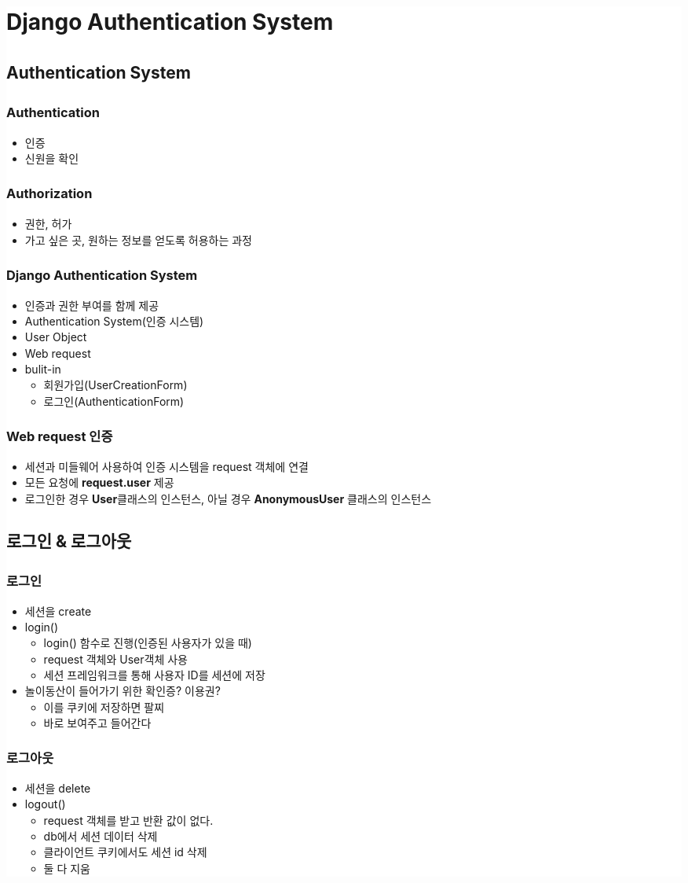 # Django Authentication System

## Authentication System

### Authentication

* 인증
* 신원을 확인

### Authorization

* 권한, 허가
* 가고 싶은 곳, 원하는 정보를 얻도록 허용하는 과정



### Django Authentication System

* 인증과 권한 부여를 함께 제공
* Authentication System(인증 시스템)
* User Object
* Web request
* bulit-in
  * 회원가입(UserCreationForm)
  * 로그인(AuthenticationForm)

### Web request 인증

* 세션과 미들웨어 사용하여 인증 시스템을 request 객체에 연결
* 모든 요청에 **request.user** 제공
* 로그인한 경우 **User**클래스의 인스턴스, 아닐 경우 **AnonymousUser** 클래스의 인스턴스

## 로그인 & 로그아웃

### 로그인

* 세션을 create
* login()
  * login() 함수로 진행(인증된 사용자가 있을 때)
  * request 객체와 User객체 사용
  * 세션 프레임워크를 통해 사용자 ID를 세션에 저장
* 놀이동산이 들어가기 위한 확인증? 이용권?
  * 이를 쿠키에 저장하면 팔찌
  * 바로 보여주고 들어간다

### 로그아웃

* 세션을 delete
* logout()
  * request 객체를 받고 반환 값이 없다.
  * db에서 세션 데이터 삭제
  * 클라이언트 쿠키에서도 세션 id 삭제
  * 둘 다 지움
